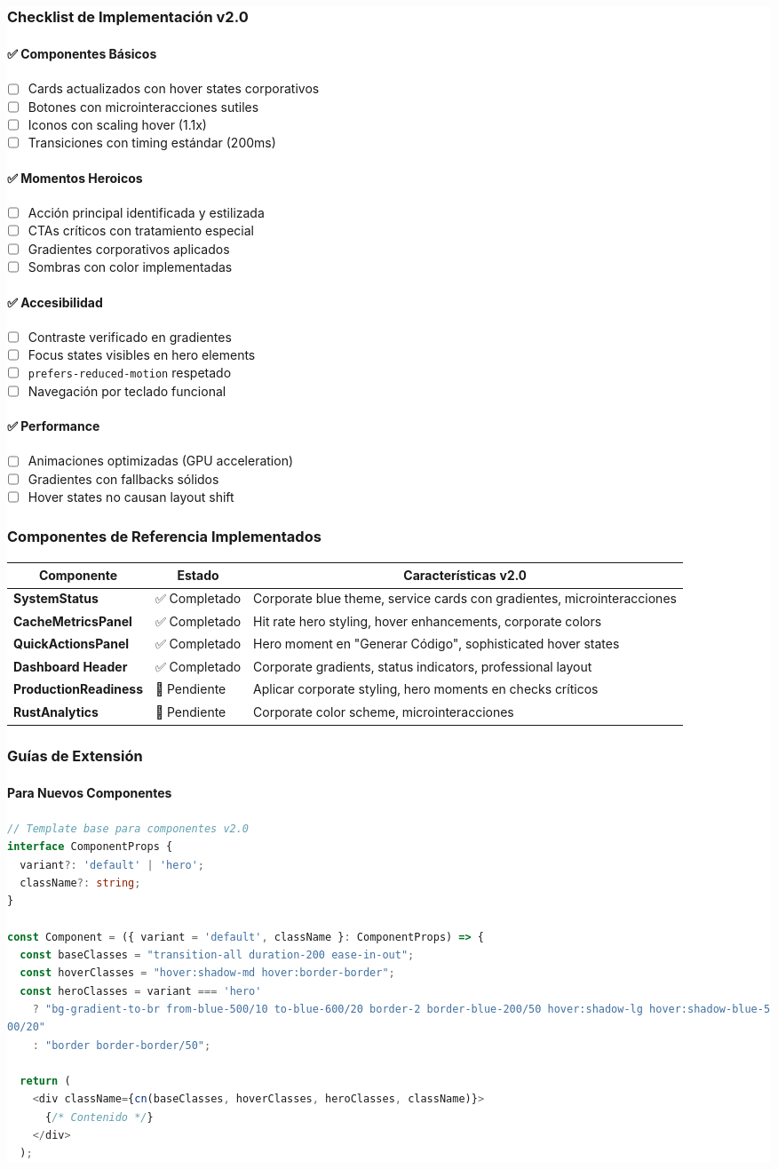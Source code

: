 ### **Checklist de Implementación v2.0**

#### **✅ Componentes Básicos**
- [ ] Cards actualizados con hover states corporativos
- [ ] Botones con microinteracciones sutiles
- [ ] Iconos con scaling hover (1.1x)
- [ ] Transiciones con timing estándar (200ms)

#### **✅ Momentos Heroicos**
- [ ] Acción principal identificada y estilizada
- [ ] CTAs críticos con tratamiento especial
- [ ] Gradientes corporativos aplicados
- [ ] Sombras con color implementadas

#### **✅ Accesibilidad**
- [ ] Contraste verificado en gradientes
- [ ] Focus states visibles en hero elements
- [ ] `prefers-reduced-motion` respetado
- [ ] Navegación por teclado funcional

#### **✅ Performance**
- [ ] Animaciones optimizadas (GPU acceleration)
- [ ] Gradientes con fallbacks sólidos
- [ ] Hover states no causan layout shift

### **Componentes de Referencia Implementados**

| Componente | Estado | Características v2.0 |
|------------|--------|---------------------|
| **SystemStatus** | ✅ Completado | Corporate blue theme, service cards con gradientes, microinteracciones |
| **CacheMetricsPanel** | ✅ Completado | Hit rate hero styling, hover enhancements, corporate colors |
| **QuickActionsPanel** | ✅ Completado | Hero moment en "Generar Código", sophisticated hover states |
| **Dashboard Header** | ✅ Completado | Corporate gradients, status indicators, professional layout |
| **ProductionReadiness** | 🔄 Pendiente | Aplicar corporate styling, hero moments en checks críticos |
| **RustAnalytics** | 🔄 Pendiente | Corporate color scheme, microinteracciones |

### **Guías de Extensión**

#### **Para Nuevos Componentes**
```typescript
// Template base para componentes v2.0
interface ComponentProps {
  variant?: 'default' | 'hero';
  className?: string;
}

const Component = ({ variant = 'default', className }: ComponentProps) => {
  const baseClasses = "transition-all duration-200 ease-in-out";
  const hoverClasses = "hover:shadow-md hover:border-border";
  const heroClasses = variant === 'hero' 
    ? "bg-gradient-to-br from-blue-500/10 to-blue-600/20 border-2 border-blue-200/50 hover:shadow-lg hover:shadow-blue-500/20"
    : "border border-border/50";
    
  return (
    <div className={cn(baseClasses, hoverClasses, heroClasses, className)}>
      {/* Contenido */}
    </div>
  );
```